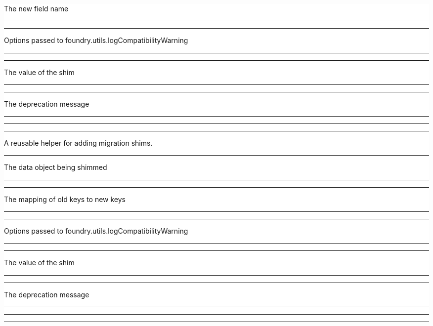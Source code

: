 The new field name

---

---

Options passed to foundry.utils.logCompatibilityWarning

---

---

The value of the shim

---

---

The deprecation message

---

---

---

A reusable helper for adding migration shims.

---

The data object being shimmed

---

---

The mapping of old keys to new keys

---

---

Options passed to foundry.utils.logCompatibilityWarning

---

---

The value of the shim

---

---

The deprecation message

---

---

---
